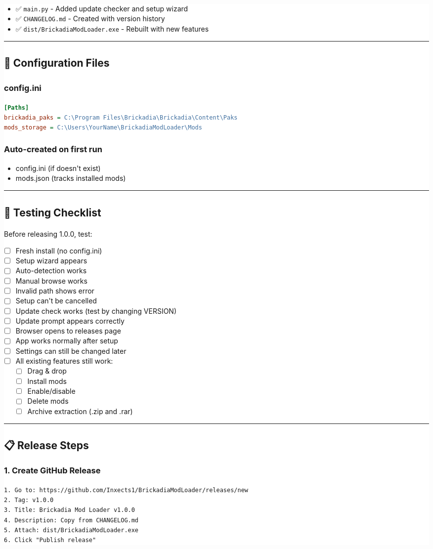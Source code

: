 - ✅ `main.py` - Added update checker and setup wizard
- ✅ `CHANGELOG.md` - Created with version history
- ✅ `dist/BrickadiaModLoader.exe` - Rebuilt with new features

---

## 🔧 Configuration Files

### config.ini

```ini
[Paths]
brickadia_paks = C:\Program Files\Brickadia\Brickadia\Content\Paks
mods_storage = C:\Users\YourName\BrickadiaModLoader\Mods
```

### Auto-created on first run

- config.ini (if doesn't exist)
- mods.json (tracks installed mods)

---

## 🐛 Testing Checklist

Before releasing 1.0.0, test:

- [ ] Fresh install (no config.ini)
- [ ] Setup wizard appears
- [ ] Auto-detection works
- [ ] Manual browse works
- [ ] Invalid path shows error
- [ ] Setup can't be cancelled
- [ ] Update check works (test by changing VERSION)
- [ ] Update prompt appears correctly
- [ ] Browser opens to releases page
- [ ] App works normally after setup
- [ ] Settings can still be changed later
- [ ] All existing features still work:
  - [ ] Drag & drop
  - [ ] Install mods
  - [ ] Enable/disable
  - [ ] Delete mods
  - [ ] Archive extraction (.zip and .rar)

---

## 📋 Release Steps

### 1. Create GitHub Release

```
1. Go to: https://github.com/Inxects1/BrickadiaModLoader/releases/new
2. Tag: v1.0.0
3. Title: Brickadia Mod Loader v1.0.0
4. Description: Copy from CHANGELOG.md
5. Attach: dist/BrickadiaModLoader.exe
6. Click "Publish release"
```
